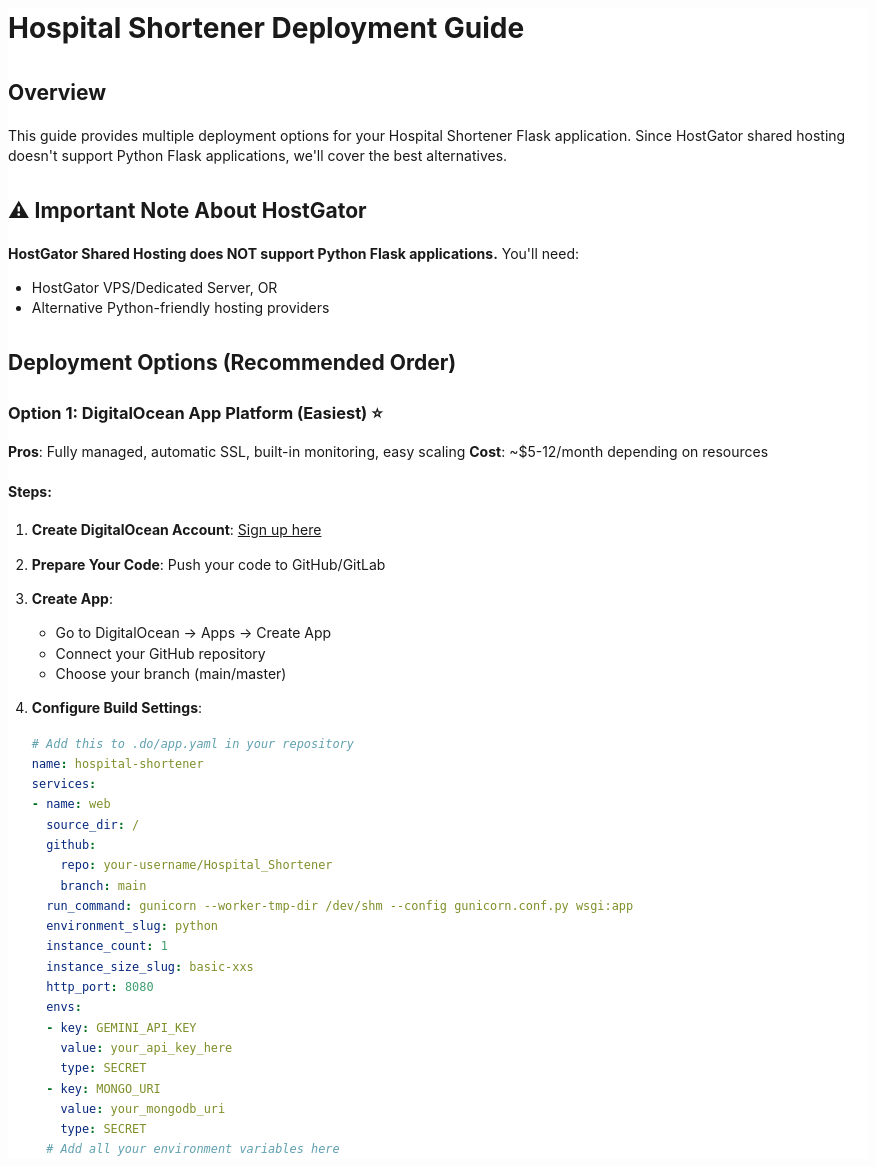 # Hospital Shortener Deployment Guide

## Overview

This guide provides multiple deployment options for your Hospital Shortener Flask application. Since HostGator shared hosting doesn't support Python Flask applications, we'll cover the best alternatives.

## ⚠️ Important Note About HostGator

**HostGator Shared Hosting does NOT support Python Flask applications.** You'll need:
- HostGator VPS/Dedicated Server, OR
- Alternative Python-friendly hosting providers

## Deployment Options (Recommended Order)

### Option 1: DigitalOcean App Platform (Easiest) ⭐

**Pros**: Fully managed, automatic SSL, built-in monitoring, easy scaling
**Cost**: ~$5-12/month depending on resources

#### Steps:
1. **Create DigitalOcean Account**: [Sign up here](https://digitalocean.com)

2. **Prepare Your Code**: Push your code to GitHub/GitLab

3. **Create App**: 
   - Go to DigitalOcean → Apps → Create App
   - Connect your GitHub repository
   - Choose your branch (main/master)

4. **Configure Build Settings**:
   ```yaml
   # Add this to .do/app.yaml in your repository
   name: hospital-shortener
   services:
   - name: web
     source_dir: /
     github:
       repo: your-username/Hospital_Shortener
       branch: main
     run_command: gunicorn --worker-tmp-dir /dev/shm --config gunicorn.conf.py wsgi:app
     environment_slug: python
     instance_count: 1
     instance_size_slug: basic-xxs
     http_port: 8080
     envs:
     - key: GEMINI_API_KEY
       value: your_api_key_here
       type: SECRET
     - key: MONGO_URI
       value: your_mongodb_uri
       type: SECRET
     # Add all your environment variables here
   ```
